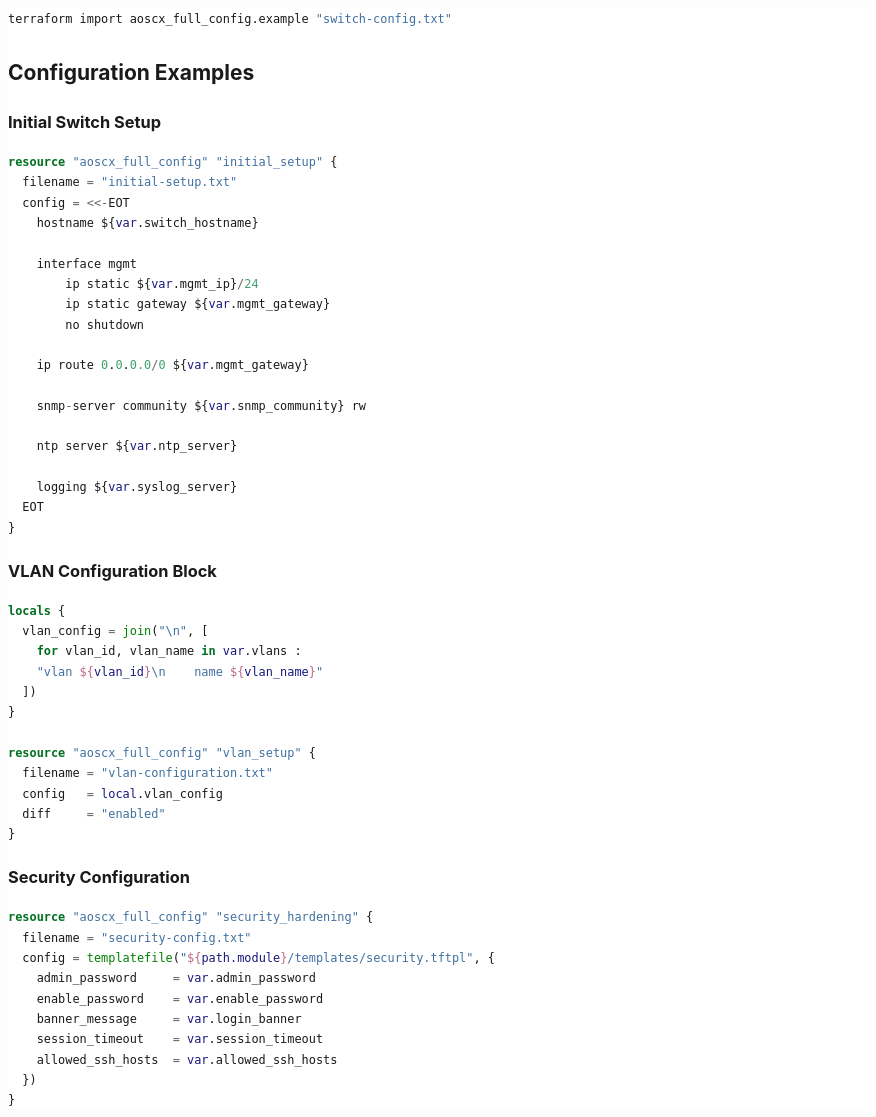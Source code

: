 ```bash
terraform import aoscx_full_config.example "switch-config.txt"
```

## Configuration Examples

### Initial Switch Setup

```terraform
resource "aoscx_full_config" "initial_setup" {
  filename = "initial-setup.txt"
  config = <<-EOT
    hostname ${var.switch_hostname}
    
    interface mgmt
        ip static ${var.mgmt_ip}/24
        ip static gateway ${var.mgmt_gateway}
        no shutdown
    
    ip route 0.0.0.0/0 ${var.mgmt_gateway}
    
    snmp-server community ${var.snmp_community} rw
    
    ntp server ${var.ntp_server}
    
    logging ${var.syslog_server}
  EOT
}
```

### VLAN Configuration Block

```terraform
locals {
  vlan_config = join("\n", [
    for vlan_id, vlan_name in var.vlans :
    "vlan ${vlan_id}\n    name ${vlan_name}"
  ])
}

resource "aoscx_full_config" "vlan_setup" {
  filename = "vlan-configuration.txt"
  config   = local.vlan_config
  diff     = "enabled"
}
```

### Security Configuration

```terraform
resource "aoscx_full_config" "security_hardening" {
  filename = "security-config.txt"
  config = templatefile("${path.module}/templates/security.tftpl", {
    admin_password     = var.admin_password
    enable_password    = var.enable_password
    banner_message     = var.login_banner
    session_timeout    = var.session_timeout
    allowed_ssh_hosts  = var.allowed_ssh_hosts
  })
}
```

